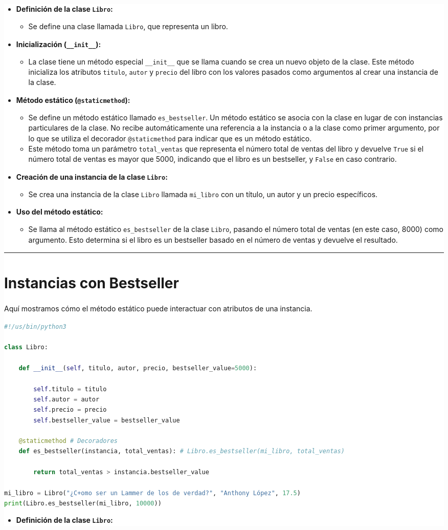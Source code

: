 - **Definición de la clase `Libro`:**
    
    - Se define una clase llamada `Libro`, que representa un libro.
- **Inicialización (`__init__`):**
    
    - La clase tiene un método especial `__init__` que se llama cuando se crea un nuevo objeto de la clase. Este método inicializa los atributos `titulo`, `autor` y `precio` del libro con los valores pasados como argumentos al crear una instancia de la clase.
- **Método estático (`@staticmethod`):**
    
    - Se define un método estático llamado `es_bestseller`. Un método estático se asocia con la clase en lugar de con instancias particulares de la clase. No recibe automáticamente una referencia a la instancia o a la clase como primer argumento, por lo que se utiliza el decorador `@staticmethod` para indicar que es un método estático.
    - Este método toma un parámetro `total_ventas` que representa el número total de ventas del libro y devuelve `True` si el número total de ventas es mayor que 5000, indicando que el libro es un bestseller, y `False` en caso contrario.
- **Creación de una instancia de la clase `Libro`:**
    
    - Se crea una instancia de la clase `Libro` llamada `mi_libro` con un título, un autor y un precio específicos.
- **Uso del método estático:**
    
    - Se llama al método estático `es_bestseller` de la clase `Libro`, pasando el número total de ventas (en este caso, 8000) como argumento. Esto determina si el libro es un bestseller basado en el número de ventas y devuelve el resultado.

-----
# Instancias con Bestseller

Aquí mostramos cómo el método estático puede interactuar con atributos de una instancia.

```python
#!/us/bin/python3

class Libro:
	
	def __init__(self, titulo, autor, precio, bestseller_value=5000):
	
		self.titulo = titulo
		self.autor = autor 
		self.precio = precio
		self.bestseller_value = bestseller_value

	@staticmethod # Decoradores
	def es_bestseller(instancia, total_ventas): # Libro.es_bestseller(mi_libro, total_ventas)
		
		return total_ventas > instancia.bestseller_value

mi_libro = Libro("¿C+omo ser un Lammer de los de verdad?", "Anthony López", 17.5)
print(Libro.es_bestseller(mi_libro, 10000))
```

- **Definición de la clase `Libro`:**
    